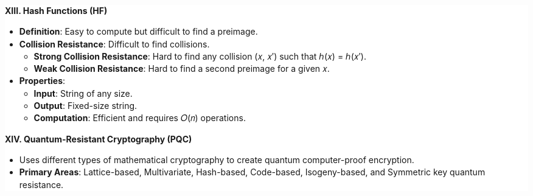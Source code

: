 **XIII. Hash Functions (HF)**

*   **Definition**: Easy to compute but difficult to find a preimage.
*   **Collision Resistance**: Difficult to find collisions.
    *   **Strong Collision Resistance**: Hard to find any collision (𝑥, 𝑥′) such that ℎ(𝑥) = ℎ(𝑥′).
    *   **Weak Collision Resistance**: Hard to find a second preimage for a given 𝑥.
*   **Properties**:
    *   **Input**: String of any size.
    *   **Output**: Fixed-size string.
    *   **Computation**: Efficient and requires 𝑂(𝑛) operations.

**XIV. Quantum-Resistant Cryptography (PQC)**

*   Uses different types of mathematical cryptography to create quantum computer-proof encryption.
*   **Primary Areas**: Lattice-based, Multivariate, Hash-based, Code-based, Isogeny-based, and Symmetric key quantum resistance.
